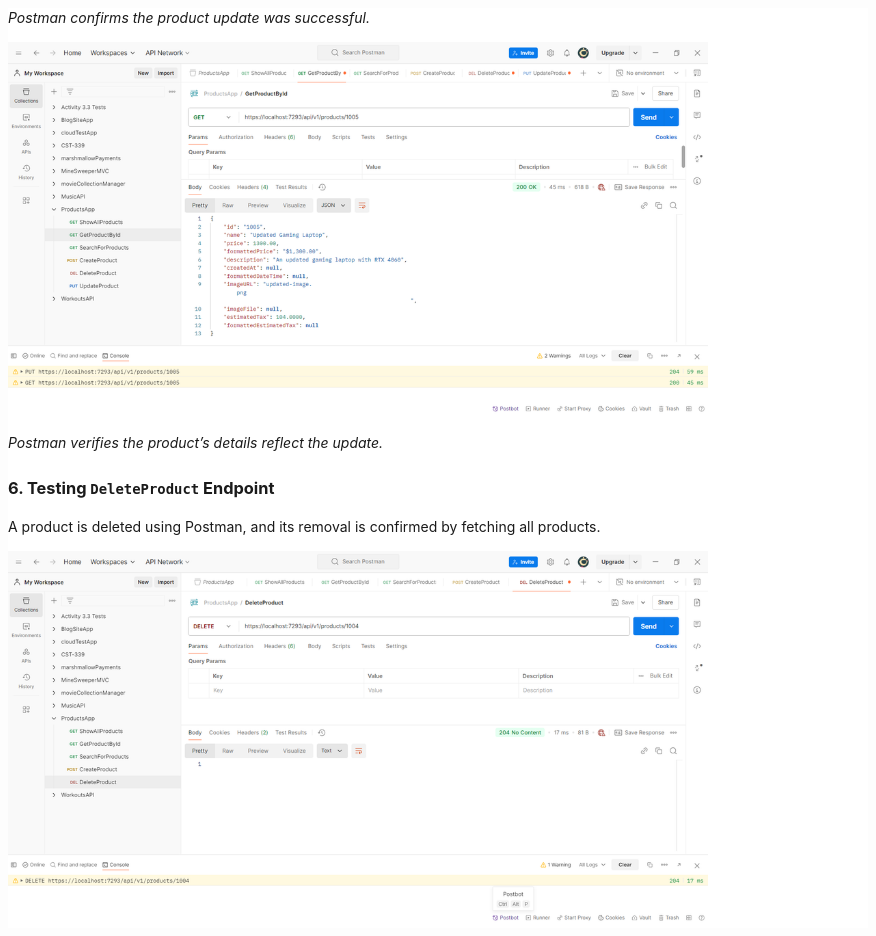 *Postman confirms the product update was successful.* 
<br> 

<img src="Activity7Screenshots/7-1Screenshots/Postman_UpdateProductVerified_GetGetProductById.png" width="700"/>

*Postman verifies the product’s details reflect the update.*  

### 6. Testing `DeleteProduct` Endpoint
A product is deleted using Postman, and its removal is confirmed by fetching all products.

<img src="Activity7Screenshots/7-1Screenshots/Postman_DeleteProduct_Status204.png" width="700"/>
